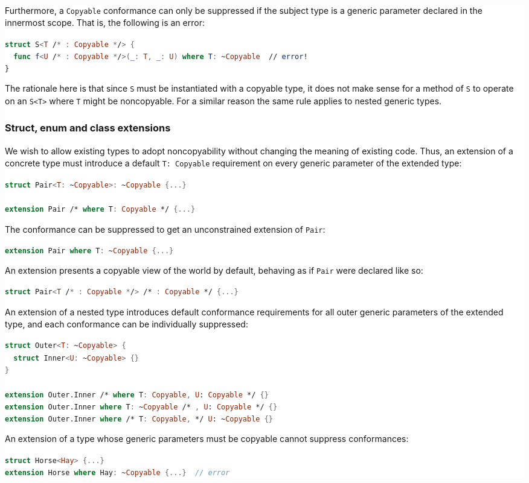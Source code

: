 
Furthermore, a `Copyable` conformance can only be suppressed if the subject type
is a generic parameter declared in the innermost scope. That is, the following
is an error:
```swift
struct S<T /* : Copyable */> {
  func f<U /* : Copyable */>(_: T, _: U) where T: ~Copyable  // error!
}
```
The rationale here is that since `S` must be instantiated with a copyable type,
it does not make sense for a method of `S` to operate on an `S<T>` where `T`
might be noncopyable. For a similar reason the same rule applies to nested
generic types.

### Struct, enum and class extensions

We wish to allow existing types to adopt noncopyability without changing the
meaning of existing code. Thus, an extension of a concrete type must introduce
a default `T: Copyable` requirement on every generic parameter of the
extended type:
```swift
struct Pair<T: ~Copyable>: ~Copyable {...}

extension Pair /* where T: Copyable */ {...}
```
The conformance can be suppressed to get an unconstrained extension of `Pair`:
```swift
extension Pair where T: ~Copyable {...}
```

An extension presents a copyable view of the world by default, behaving as if
`Pair` were declared like so:
```swift
struct Pair<T /* : Copyable */> /* : Copyable */ {...}
```

An extension of a nested type introduces default conformance requirements for
all outer generic parameters of the extended type, and each conformance
can be individually suppressed:
```swift
struct Outer<T: ~Copyable> {
  struct Inner<U: ~Copyable> {}
}

extension Outer.Inner /* where T: Copyable, U: Copyable */ {}
extension Outer.Inner where T: ~Copyable /* , U: Copyable */ {}
extension Outer.Inner where /* T: Copyable, */ U: ~Copyable {}
```

An extension of a type whose generic parameters must be copyable cannot
suppress conformances:
```swift
struct Horse<Hay> {...}
extension Horse where Hay: ~Copyable {...}  // error
```
